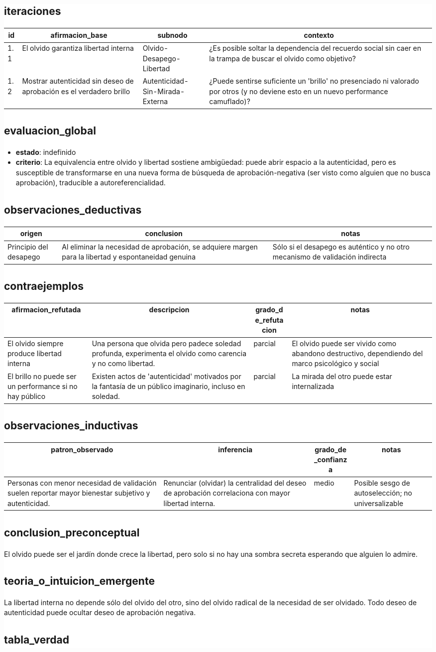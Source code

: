 ## iteraciones

| id | afirmacion_base | subnodo | contexto |
| --- | --- | --- | --- |
| 1.1 | El olvido garantiza libertad interna | Olvido-Desapego-Libertad | ¿Es posible soltar la dependencia del recuerdo social sin caer en la trampa de buscar el olvido como objetivo? |
| 1.2 | Mostrar autenticidad sin deseo de aprobación es el verdadero brillo | Autenticidad-Sin-Mirada-Externa | ¿Puede sentirse suficiente un 'brillo' no presenciado ni valorado por otros (y no deviene esto en un nuevo performance camuflado)? |

## evaluacion_global

- **estado**: indefinido
- **criterio**: La equivalencia entre olvido y libertad sostiene ambigüedad: puede abrir espacio a la autenticidad, pero es susceptible de transformarse en una nueva forma de búsqueda de aprobación-negativa (ser visto como alguien que no busca aprobación), traducible a autoreferencialidad.

## observaciones_deductivas

| origen | conclusion | notas |
| --- | --- | --- |
| Principio del desapego | Al eliminar la necesidad de aprobación, se adquiere margen para la libertad y espontaneidad genuina | Sólo si el desapego es auténtico y no otro mecanismo de validación indirecta |

## contraejemplos

| afirmacion_refutada | descripcion | grado_de_refutacion | notas |
| --- | --- | --- | --- |
| El olvido siempre produce libertad interna | Una persona que olvida pero padece soledad profunda, experimenta el olvido como carencia y no como libertad. | parcial | El olvido puede ser vivido como abandono destructivo, dependiendo del marco psicológico y social |
| El brillo no puede ser un performance si no hay público | Existen actos de 'autenticidad' motivados por la fantasía de un público imaginario, incluso en soledad. | parcial | La mirada del otro puede estar internalizada |

## observaciones_inductivas

| patron_observado | inferencia | grado_de_confianza | notas |
| --- | --- | --- | --- |
| Personas con menor necesidad de validación suelen reportar mayor bienestar subjetivo y autenticidad. | Renunciar (olvidar) la centralidad del deseo de aprobación correlaciona con mayor libertad interna. | medio | Posible sesgo de autoselección; no universalizable |

## conclusion_preconceptual

El olvido puede ser el jardín donde crece la libertad, pero solo si no hay una sombra secreta esperando que alguien lo admire.

## teoria_o_intuicion_emergente

La libertad interna no depende sólo del olvido del otro, sino del olvido radical de la necesidad de ser olvidado. Todo deseo de autenticidad puede ocultar deseo de aprobación negativa.

## tabla_verdad
